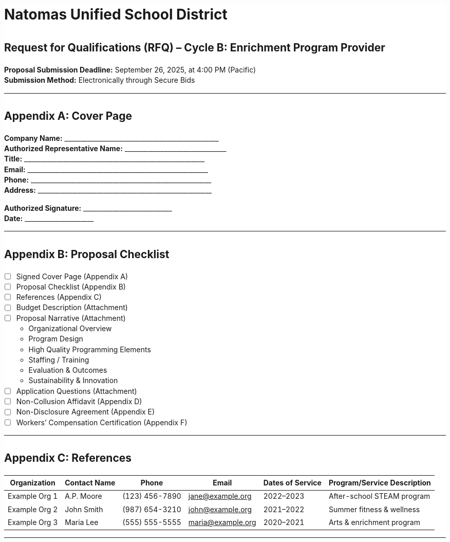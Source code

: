 
# Natomas Unified School District  
## Request for Qualifications (RFQ) – Cycle B: Enrichment Program Provider  
**Proposal Submission Deadline:** September 26, 2025, at 4:00 PM (Pacific)  
**Submission Method:** Electronically through Secure Bids  

---

## Appendix A: Cover Page  

**Company Name:** _______________________________________________  
**Authorized Representative Name:** _______________________________  
**Title:** _______________________________________________________  
**Email:** _______________________________________________________  
**Phone:** _______________________________________________________  
**Address:** _____________________________________________________  

**Authorized Signature:** ___________________________  
**Date:** _____________________  

---

## Appendix B: Proposal Checklist  

- [ ] Signed Cover Page (Appendix A)  
- [ ] Proposal Checklist (Appendix B)  
- [ ] References (Appendix C)  
- [ ] Budget Description (Attachment)  
- [ ] Proposal Narrative (Attachment)  
  - Organizational Overview  
  - Program Design  
  - High Quality Programming Elements  
  - Staffing / Training  
  - Evaluation & Outcomes  
  - Sustainability & Innovation  
- [ ] Application Questions (Attachment)  
- [ ] Non-Collusion Affidavit (Appendix D)  
- [ ] Non-Disclosure Agreement (Appendix E)  
- [ ] Workers’ Compensation Certification (Appendix F)  

---

## Appendix C: References  

| Organization | Contact Name | Phone | Email | Dates of Service | Program/Service Description |
|--------------|--------------|-------|-------|------------------|-----------------------------|
| Example Org 1 | A.P. Moore | (123) 456-7890 | jane@example.org | 2022–2023 | After-school STEAM program |
| Example Org 2 | John Smith | (987) 654-3210 | john@example.org | 2021–2022 | Summer fitness & wellness |
| Example Org 3 | Maria Lee | (555) 555-5555 | maria@example.org | 2020–2021 | Arts & enrichment program |

---